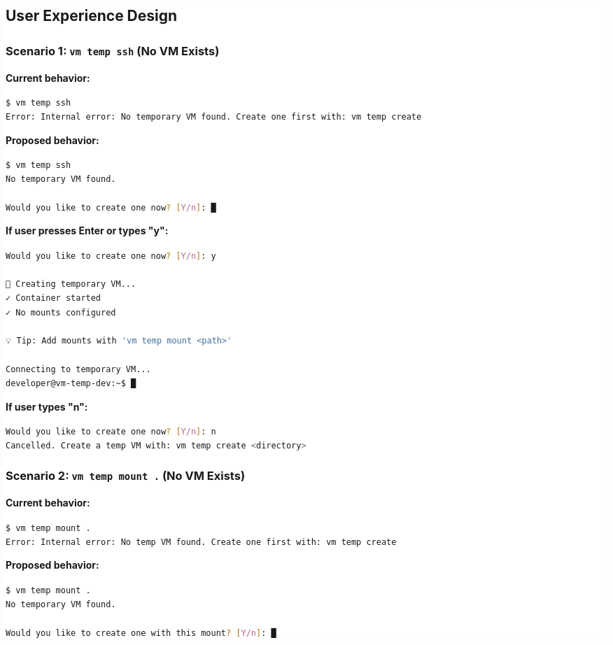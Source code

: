 
## User Experience Design

### Scenario 1: `vm temp ssh` (No VM Exists)

**Current behavior:**
```bash
$ vm temp ssh
Error: Internal error: No temporary VM found. Create one first with: vm temp create
```

**Proposed behavior:**
```bash
$ vm temp ssh
No temporary VM found.

Would you like to create one now? [Y/n]: █
```

**If user presses Enter or types "y":**
```bash
Would you like to create one now? [Y/n]: y

🚀 Creating temporary VM...
✓ Container started
✓ No mounts configured

💡 Tip: Add mounts with 'vm temp mount <path>'

Connecting to temporary VM...
developer@vm-temp-dev:~$ █
```

**If user types "n":**
```bash
Would you like to create one now? [Y/n]: n
Cancelled. Create a temp VM with: vm temp create <directory>
```

### Scenario 2: `vm temp mount .` (No VM Exists)

**Current behavior:**
```bash
$ vm temp mount .
Error: Internal error: No temp VM found. Create one first with: vm temp create
```

**Proposed behavior:**
```bash
$ vm temp mount .
No temporary VM found.

Would you like to create one with this mount? [Y/n]: █
```
